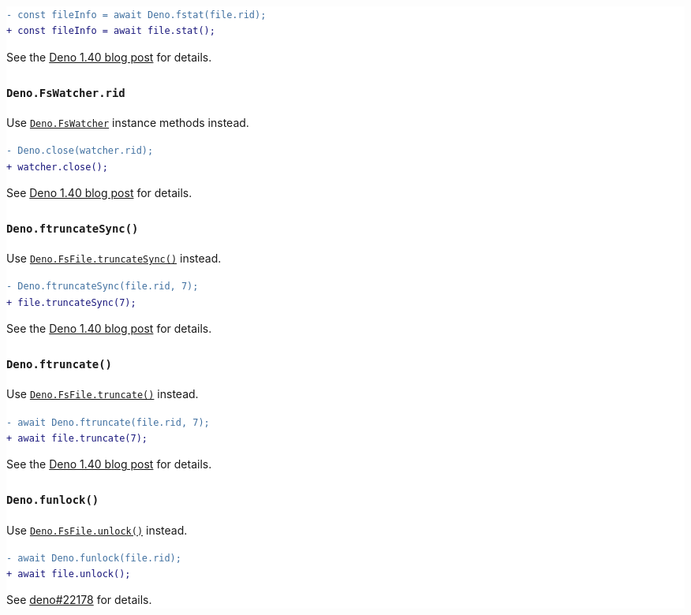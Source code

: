 ```diff
- const fileInfo = await Deno.fstat(file.rid);
+ const fileInfo = await file.stat();
```

See the [Deno 1.40 blog post][Deno 1.40 blog post] for details.

### `Deno.FsWatcher.rid`

Use [`Deno.FsWatcher`](https://deno.land/api?s=Deno.FsWatcher) instance methods
instead.

```diff
- Deno.close(watcher.rid);
+ watcher.close();
```

See [Deno 1.40 blog post][Deno 1.40 blog post] for details.

### `Deno.ftruncateSync()`

Use
[`Deno.FsFile.truncateSync()`](https://deno.land/api?s=Deno.FsFile&p=prototype.truncateSync)
instead.

```diff
- Deno.ftruncateSync(file.rid, 7);
+ file.truncateSync(7);
```

See the [Deno 1.40 blog post][Deno 1.40 blog post] for details.

### `Deno.ftruncate()`

Use
[`Deno.FsFile.truncate()`](https://deno.land/api?s=Deno.FsFile&p=prototype.truncate)
instead.

```diff
- await Deno.ftruncate(file.rid, 7);
+ await file.truncate(7);
```

See the [Deno 1.40 blog post][Deno 1.40 blog post] for details.

### `Deno.funlock()`

Use
[`Deno.FsFile.unlock()`](https://deno.land/api?s=Deno.FsFile&p=prototype.unlock)
instead.

```diff
- await Deno.funlock(file.rid);
+ await file.unlock();
```

See [deno#22178](https://github.com/denoland/deno/issues/22178) for details.


[deno#9795]: https://github.com/denoland/deno/issues/9795
[Deno 1.40 blog post]: https://deno.com/blog/v1.40#deprecations-stabilizations-and-removals